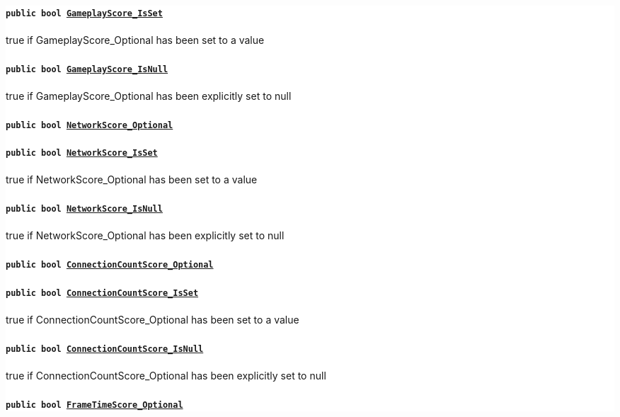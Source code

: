 #### `public bool `[`GameplayScore_IsSet`](#structFRHAPI__PexHostScores_1ab57c957b403244261af18970cb57dc1e) <a id="structFRHAPI__PexHostScores_1ab57c957b403244261af18970cb57dc1e"></a>

true if GameplayScore_Optional has been set to a value

#### `public bool `[`GameplayScore_IsNull`](#structFRHAPI__PexHostScores_1ac84dd2a4a2285ad83252307768520e0d) <a id="structFRHAPI__PexHostScores_1ac84dd2a4a2285ad83252307768520e0d"></a>

true if GameplayScore_Optional has been explicitly set to null

#### `public bool `[`NetworkScore_Optional`](#structFRHAPI__PexHostScores_1a8763d04b2f522cf151b4d34815628ee3) <a id="structFRHAPI__PexHostScores_1a8763d04b2f522cf151b4d34815628ee3"></a>

#### `public bool `[`NetworkScore_IsSet`](#structFRHAPI__PexHostScores_1a3394619492e5e403a6af2722a97123d4) <a id="structFRHAPI__PexHostScores_1a3394619492e5e403a6af2722a97123d4"></a>

true if NetworkScore_Optional has been set to a value

#### `public bool `[`NetworkScore_IsNull`](#structFRHAPI__PexHostScores_1a6da242b776305944fe88d6df4a4358fa) <a id="structFRHAPI__PexHostScores_1a6da242b776305944fe88d6df4a4358fa"></a>

true if NetworkScore_Optional has been explicitly set to null

#### `public bool `[`ConnectionCountScore_Optional`](#structFRHAPI__PexHostScores_1a147399889870555cd366873b2ecc3ab7) <a id="structFRHAPI__PexHostScores_1a147399889870555cd366873b2ecc3ab7"></a>

#### `public bool `[`ConnectionCountScore_IsSet`](#structFRHAPI__PexHostScores_1a39dbd06ba21b628bc8309d20eb0aa3e2) <a id="structFRHAPI__PexHostScores_1a39dbd06ba21b628bc8309d20eb0aa3e2"></a>

true if ConnectionCountScore_Optional has been set to a value

#### `public bool `[`ConnectionCountScore_IsNull`](#structFRHAPI__PexHostScores_1a1dfb601725cad7ca1661eedc6d1fa4d0) <a id="structFRHAPI__PexHostScores_1a1dfb601725cad7ca1661eedc6d1fa4d0"></a>

true if ConnectionCountScore_Optional has been explicitly set to null

#### `public bool `[`FrameTimeScore_Optional`](#structFRHAPI__PexHostScores_1a37a488acb101e9bf7390b290ce2675b4) <a id="structFRHAPI__PexHostScores_1a37a488acb101e9bf7390b290ce2675b4"></a>
